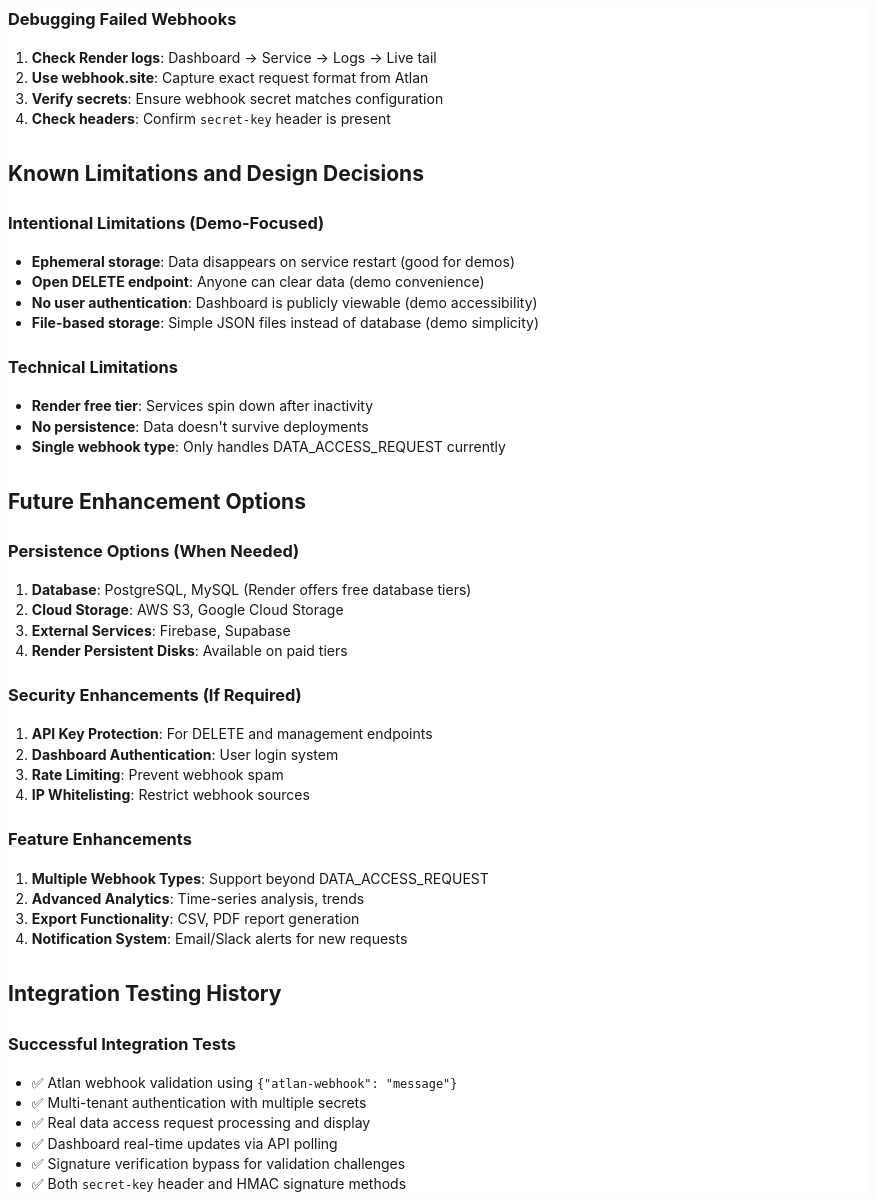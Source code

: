 ### Debugging Failed Webhooks
1. **Check Render logs**: Dashboard → Service → Logs → Live tail
2. **Use webhook.site**: Capture exact request format from Atlan
3. **Verify secrets**: Ensure webhook secret matches configuration
4. **Check headers**: Confirm `secret-key` header is present

## Known Limitations and Design Decisions

### Intentional Limitations (Demo-Focused)
- **Ephemeral storage**: Data disappears on service restart (good for demos)
- **Open DELETE endpoint**: Anyone can clear data (demo convenience)
- **No user authentication**: Dashboard is publicly viewable (demo accessibility)
- **File-based storage**: Simple JSON files instead of database (demo simplicity)

### Technical Limitations
- **Render free tier**: Services spin down after inactivity
- **No persistence**: Data doesn't survive deployments
- **Single webhook type**: Only handles DATA_ACCESS_REQUEST currently

## Future Enhancement Options

### Persistence Options (When Needed)
1. **Database**: PostgreSQL, MySQL (Render offers free database tiers)
2. **Cloud Storage**: AWS S3, Google Cloud Storage
3. **External Services**: Firebase, Supabase
4. **Render Persistent Disks**: Available on paid tiers

### Security Enhancements (If Required)
1. **API Key Protection**: For DELETE and management endpoints
2. **Dashboard Authentication**: User login system
3. **Rate Limiting**: Prevent webhook spam
4. **IP Whitelisting**: Restrict webhook sources

### Feature Enhancements
1. **Multiple Webhook Types**: Support beyond DATA_ACCESS_REQUEST
2. **Advanced Analytics**: Time-series analysis, trends
3. **Export Functionality**: CSV, PDF report generation
4. **Notification System**: Email/Slack alerts for new requests

## Integration Testing History

### Successful Integration Tests
- ✅ Atlan webhook validation using `{"atlan-webhook": "message"}`
- ✅ Multi-tenant authentication with multiple secrets
- ✅ Real data access request processing and display
- ✅ Dashboard real-time updates via API polling
- ✅ Signature verification bypass for validation challenges
- ✅ Both `secret-key` header and HMAC signature methods
